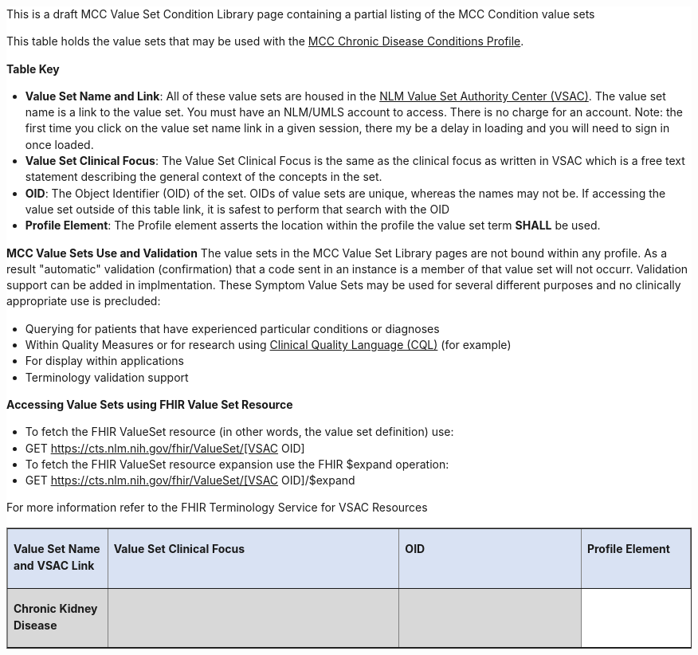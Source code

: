 <p>This is a draft MCC Value Set Condition Library page containing a partial listing of the MCC Condition value sets</p>  

This table holds the value sets that may be used with the [MCC Chronic Disease Conditions Profile](http://hl7.org/fhir/us/mcc/StructureDefinition/MCCChronicDisease). 

**Table Key**
* **Value Set Name and Link**: All of these value sets are housed in the [NLM Value Set Authority Center (VSAC)](https://vsac.nlm.nih.gov/welcome). The value set name is a link to the value set. You must have an NLM/UMLS account to access. There is no charge for an account. Note: the first time you click on the value set name link in a given session, there my be a delay in loading and you will need to sign in once loaded.
* **Value Set Clinical Focus**: The Value Set Clinical Focus is the same as the clinical focus as written in VSAC which is a free text statement describing the general context of the concepts in the set.
* **OID**: The Object Identifier (OID) of the set. OIDs of value sets are unique, whereas the names may not be. If accessing the value set outside of this table link, it is safest to perform that search with the OID
* **Profile Element**: The Profile element asserts the location within the profile the value set term **SHALL** be used.

**MCC Value Sets Use and Validation**
The value sets in the MCC Value Set Library pages are not bound within any profile. As a result "automatic" validation (confirmation) that a code sent in an instance is a member of that value set will not occurr. Validation support can be added in implmentation. These Symptom Value Sets may be used for several different purposes and no clinically appropriate use is precluded: 
* Querying for patients that have experienced particular conditions or diagnoses
* Within Quality Measures or for research using [Clinical Quality Language (CQL)](http://cql.hl7.org/) (for example)
* For display within applications
* Terminology validation support

**Accessing Value Sets using FHIR Value Set Resource**
* To fetch the FHIR ValueSet resource (in other words, the value set definition) use:
 * GET https://cts.nlm.nih.gov/fhir/ValueSet/[VSAC OID] 
* To fetch the FHIR ValueSet resource expansion use the FHIR $expand operation:
 * GET https://cts.nlm.nih.gov/fhir/ValueSet/[VSAC OID]/$expand 

For more information refer to the FHIR Terminology Service for VSAC Resources


<table border="1" cellspacing="0" style="width:100.0%x">
	<tbody>
		<tr>
			<td style="background-color:#d9e2f3; height:31.4pt; width:11%">
			<p><strong>Value Set Name and VSAC Link</strong></p>
			</td>
			<td style="background-color:#d9e2f3; height:31.4pt; width:32%">
			<p><strong>Value Set Clinical Focus</strong></p>
			</td>
			<td style="background-color:#d9e2f3; height:31.4pt; width:20%">
			<p><strong>OID</strong></p>
			</td>
			<td style="background-color:#d9e2f3; height:31.4pt; width:12%">
			<p><strong>Profile Element</strong></p>
			</td>
		</tr>
		<tr>
			<td style="background-color:#d8d8d8; height:15.7pt; width:11%">
			<p><strong>Chronic Kidney Disease</strong></p>
			</td>
			<td style="background-color:#d8d8d8; height:15.7pt; width:32%">
			<p>&nbsp;</p>
			</td>
			<td style="background-color:#d8d8d8; height:15.7pt; width:20%">
			<p>&nbsp;</p>
			</td>
